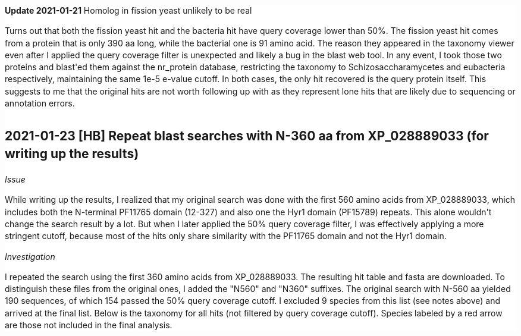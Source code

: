 **Update 2021-01-21** Homolog in fission yeast unlikely to be real

Turns out that both the fission yeast hit and the bacteria hit have query coverage lower than 50%. The fission yeast hit comes from a protein that is only 390 aa long, while the bacterial one is 91 amino acid. The reason they appeared in the taxonomy viewer even after I applied the query coverage filter is unexpected and likely a bug in the blast web tool. In any event, I took those two proteins and blast'ed them against the nr_protein database, restricting the taxonomy to Schizosaccharamycetes and eubacteria respectively, maintaining the same 1e-5 e-value cutoff. In both cases, the only hit recovered is the query protein itself. This suggests to me that the original hits are not worth following up with as they represent lone hits that are likely due to sequencing or annotation errors.

## 2021-01-23 [HB] Repeat blast searches with N-360 aa from XP_028889033 (for writing up the results)

_Issue_

While writing up the results, I realized that my original search was done with the first 560 amino acids from XP_028889033, which includes both the N-terminal PF11765 domain (12-327) and also one the Hyr1 domain (PF15789) repeats. This alone wouldn't change the search result by a lot. But when I later applied the 50% query coverage filter, I was effectively applying a more stringent cutoff, because most of the hits only share similarity with the PF11765 domain and not the Hyr1 domain.

_Investigation_

I repeated the search using the first 360 amino acids from XP_028889033. The resulting hit table and fasta are downloaded. To distinguish these files from the original ones, I added the "N560" and "N360" suffixes. The original search with N-560 aa yielded 190 sequences, of which 154 passed the 50% query coverage cutoff. I excluded 9 species from this list (see notes above) and arrived at the final list. Below is the taxonomy for all hits (not filtered by query coverage cutoff). Species labeled by a red arrow are those not included in the final analysis.
